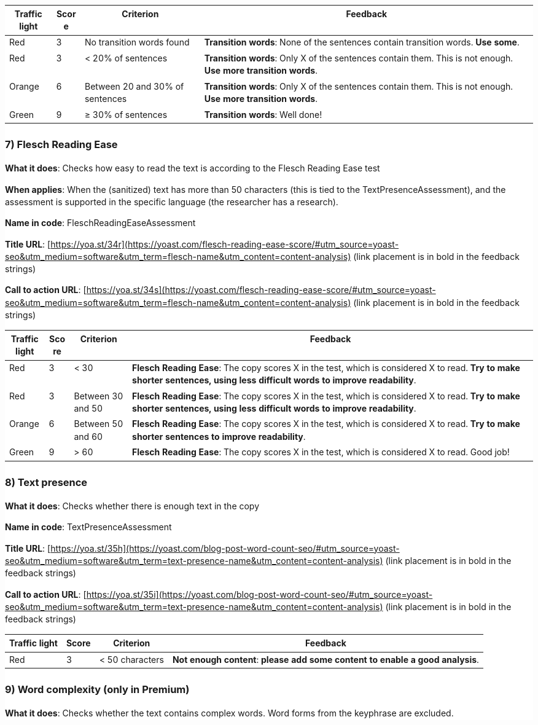 |Traffic light	|Score	|Criterion|	Feedback|
|-------|------	|----- |------- |
|Red	|3|	No transition words found	   |**Transition words**: None of the sentences contain transition words. **Use some**.|
|Red	|3|	< 20% of sentences	           |**Transition words**: Only X of the sentences contain them. This is not enough. **Use more transition words**.|
|Orange	|6|	Between 20 and 30% of sentences|**Transition words**: Only X of the sentences contain them. This is not enough. **Use more transition words**.|
|Green	|9|	≥ 30% of sentences             |**Transition words**: Well done!|

### 7) Flesch Reading Ease
**What it does**: Checks how easy to read the text is according to the Flesch Reading Ease test

**When applies**: When the (sanitized) text has more than 50 characters (this is tied to the TextPresenceAssessment), and the assessment is supported in the specific language (the researcher has a research).

**Name in code**: FleschReadingEaseAssessment

**Title URL**: [https://yoa.st/34r](https://yoast.com/flesch-reading-ease-score/#utm_source=yoast-seo&utm_medium=software&utm_term=flesch-name&utm_content=content-analysis) (link placement is in bold in the feedback strings)

**Call to action URL**: [https://yoa.st/34s](https://yoast.com/flesch-reading-ease-score/#utm_source=yoast-seo&utm_medium=software&utm_term=flesch-name&utm_content=content-analysis) (link placement is in bold in the feedback strings)

|Traffic light	|Score	|Criterion|	Feedback|
|-------|------	|----- |------- |
|Red	|3 |	< 30	          |**Flesch Reading Ease**: The copy scores X in the test, which is considered X to read. **Try to make shorter sentences, using less difficult words to improve readability**.|
|Red	|3 |	Between 30 and 50 |**Flesch Reading Ease**: The copy scores X in the test, which is considered X to read. **Try to make shorter sentences, using less difficult words to improve readability**.|
|Orange	|6 |	Between 50 and 60 |**Flesch Reading Ease**: The copy scores X in the test, which is considered X to read. **Try to make shorter sentences to improve readability**.|
|Green	|9 |	> 60              |**Flesch Reading Ease**: The copy scores X in the test, which is considered X to read. Good job! |

### 8) Text presence
**What it does**: Checks whether there is enough text in the copy

**Name in code**: TextPresenceAssessment

**Title URL**: [https://yoa.st/35h](https://yoast.com/blog-post-word-count-seo/#utm_source=yoast-seo&utm_medium=software&utm_term=text-presence-name&utm_content=content-analysis) (link placement is in bold in the feedback strings)

**Call to action URL**: [https://yoa.st/35i](https://yoast.com/blog-post-word-count-seo/#utm_source=yoast-seo&utm_medium=software&utm_term=text-presence-name&utm_content=content-analysis) (link placement is in bold in the feedback strings)

|Traffic light	|Score|	Criterion|	Feedback|
|-------|------	|----- |------- |
|Red	|3	|< 50 characters	|**Not enough content**: **please add some content to enable a good analysis**.|

### 9) Word complexity (only in Premium)
**What it does**: Checks whether the text contains complex words. Word forms from the keyphrase are excluded.
